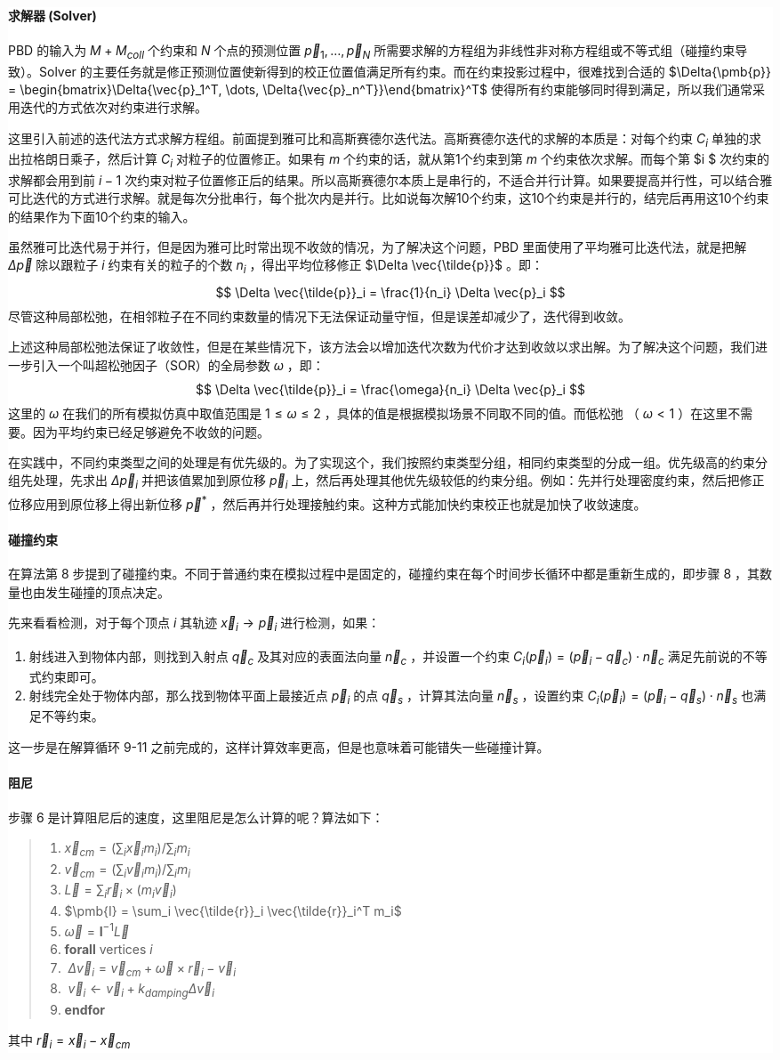 #### 求解器 (Solver)

PBD 的输入为 $M + M_{coll}$ 个约束和 $N$ 个点的预测位置 $\vec{p}_1, \dots, \vec{p}_N$ 所需要求解的方程组为非线性非对称方程组或不等式组（碰撞约束导致）。Solver 的主要任务就是修正预测位置使新得到的校正位置值满足所有约束。而在约束投影过程中，很难找到合适的 $\Delta{\pmb{p}} = \begin{bmatrix}\Delta{\vec{p}_1^T, \dots, \Delta{\vec{p}_n^T}}\end{bmatrix}^T$ 使得所有约束能够同时得到满足，所以我们通常采用迭代的方式依次对约束进行求解。

这里引入前述的迭代法方式求解方程组。前面提到雅可比和高斯赛德尔迭代法。高斯赛德尔迭代的求解的本质是：对每个约束 $C_i$ 单独的求出拉格朗日乘子，然后计算 $C_i$ 对粒子的位置修正。如果有 $m$ 个约束的话，就从第1个约束到第 $m$ 个约束依次求解。而每个第 $i $ 次约束的求解都会用到前 $i-1$ 次约束对粒子位置修正后的结果。所以高斯赛德尔本质上是串行的，不适合并行计算。如果要提高并行性，可以结合雅可比迭代的方式进行求解。就是每次分批串行，每个批次内是并行。比如说每次解10个约束，这10个约束是并行的，结完后再用这10个约束的结果作为下面10个约束的输入。

虽然雅可比迭代易于并行，但是因为雅可比时常出现不收敛的情况，为了解决这个问题，PBD 里面使用了平均雅可比迭代法，就是把解 $\Delta \vec{p}$ 除以跟粒子 $i$ 约束有关的粒子的个数 $n_i$ ，得出平均位移修正 $\Delta \vec{\tilde{p}}$ 。即：
$$
\Delta \vec{\tilde{p}}_i = \frac{1}{n_i} \Delta \vec{p}_i
$$
尽管这种局部松弛，在相邻粒子在不同约束数量的情况下无法保证动量守恒，但是误差却减少了，迭代得到收敛。

上述这种局部松弛法保证了收敛性，但是在某些情况下，该方法会以增加迭代次数为代价才达到收敛以求出解。为了解决这个问题，我们进一步引入一个叫超松弛因子（SOR）的全局参数 $\omega$ ，即：
$$
\Delta \vec{\tilde{p}}_i = \frac{\omega}{n_i} \Delta \vec{p}_i
$$
这里的 $\omega$ 在我们的所有模拟仿真中取值范围是 $1 \le \omega \le 2$ ，具体的值是根据模拟场景不同取不同的值。而低松弛 （ $\omega < 1$ ）在这里不需要。因为平均约束已经足够避免不收敛的问题。

在实践中，不同约束类型之间的处理是有优先级的。为了实现这个，我们按照约束类型分组，相同约束类型的分成一组。优先级高的约束分组先处理，先求出 $\Delta \vec{p}_i$ 并把该值累加到原位移 $\vec{p}_i$ 上，然后再处理其他优先级较低的约束分组。例如：先并行处理密度约束，然后把修正位移应用到原位移上得出新位移 $\vec{p}^*$ ，然后再并行处理接触约束。这种方式能加快约束校正也就是加快了收敛速度。

#### 碰撞约束

在算法第 8 步提到了碰撞约束。不同于普通约束在模拟过程中是固定的，碰撞约束在每个时间步长循环中都是重新生成的，即步骤 8 ，其数量也由发生碰撞的顶点决定。

先来看看检测，对于每个顶点 $i$ 其轨迹 $\vec{x}_i \rightarrow \vec{p}_i$ 进行检测，如果：

1. 射线进入到物体内部，则找到入射点 $\vec{q}_c$ 及其对应的表面法向量 $\vec{n}_c$ ，并设置一个约束 $C_i(\vec{p}_i) = (\vec{p}_i - \vec{q}_c) \cdot \vec{n}_c$ 满足先前说的不等式约束即可。
2. 射线完全处于物体内部，那么找到物体平面上最接近点 $\vec{p}_i$ 的点 $\vec{q}_s$ ，计算其法向量 $\vec{n}_s$ ，设置约束 $C_i(\vec{p}_i) = (\vec{p}_i - \vec{q}_s) \cdot \vec{n}_s$ 也满足不等约束。

这一步是在解算循环 9-11 之前完成的，这样计算效率更高，但是也意味着可能错失一些碰撞计算。

#### 阻尼

步骤 6 是计算阻尼后的速度，这里阻尼是怎么计算的呢？算法如下：

> 1.  $\vec{x}_{cm} = \left(\sum_i \vec{x}_i m_i \right) / \sum_i m_i$ 
> 2.  $\vec{v}_{cm} = \left(\sum_i \vec{v}_i m_i \right) / \sum_i m_i$ 
> 3.  $\vec{L}  = \sum_i \vec{r}_i \times (m_i \vec{v}_i)$
> 4.  $\pmb{I} = \sum_i \vec{\tilde{r}}_i \vec{\tilde{r}}_i^T m_i$ 
> 5.  $\vec{\omega} = \pmb{I}^{-1} \vec{L}$ 
> 6.  **forall** vertices $i$ 
> 7. ​		$\Delta \vec{v}_i = \vec{v}_{cm} + \vec{\omega} \times \vec{r}_i - \vec{v}_i$ 
> 8. ​		$\vec{v}_i \leftarrow \vec{v}_i + k_{damping} \Delta \vec{v}_i$ 
> 9.  **endfor**

其中 $\vec{r}_i = \vec{x}_i - \vec{x}_{cm}$ 

